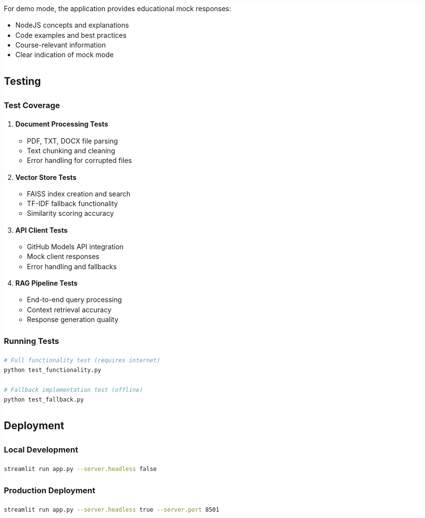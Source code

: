 For demo mode, the application provides educational mock responses:

- NodeJS concepts and explanations
- Code examples and best practices  
- Course-relevant information
- Clear indication of mock mode

## Testing

### Test Coverage

1. **Document Processing Tests**
   - PDF, TXT, DOCX file parsing
   - Text chunking and cleaning
   - Error handling for corrupted files

2. **Vector Store Tests**
   - FAISS index creation and search
   - TF-IDF fallback functionality
   - Similarity scoring accuracy

3. **API Client Tests**
   - GitHub Models API integration
   - Mock client responses
   - Error handling and fallbacks

4. **RAG Pipeline Tests**
   - End-to-end query processing
   - Context retrieval accuracy
   - Response generation quality

### Running Tests

```bash
# Full functionality test (requires internet)
python test_functionality.py

# Fallback implementation test (offline)
python test_fallback.py
```

## Deployment

### Local Development
```bash
streamlit run app.py --server.headless false
```

### Production Deployment
```bash
streamlit run app.py --server.headless true --server.port 8501
```
